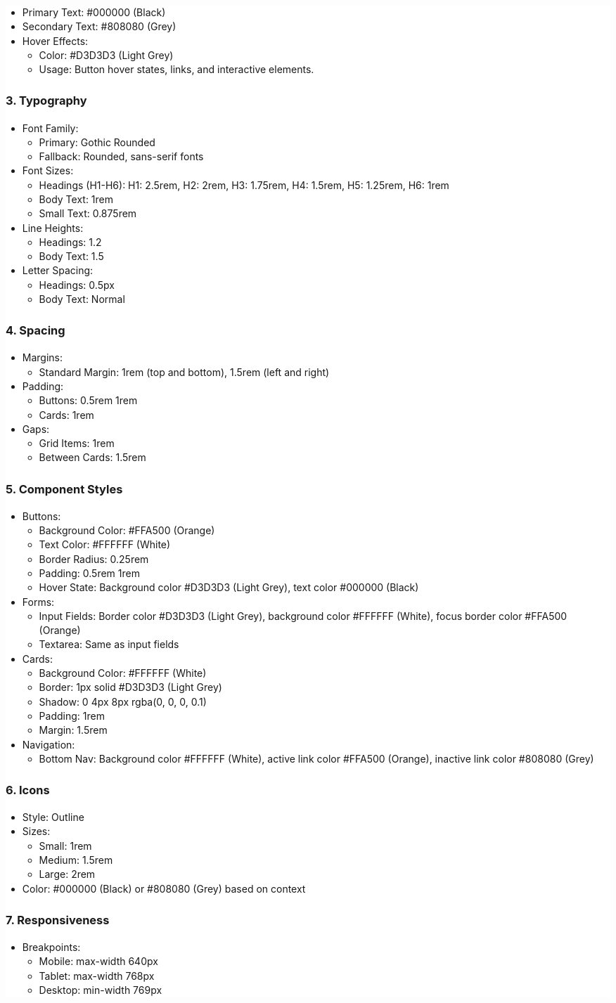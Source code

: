   - Primary Text: #000000 (Black)
  - Secondary Text: #808080 (Grey)
- Hover Effects:
  - Color: #D3D3D3 (Light Grey)
  - Usage: Button hover states, links, and interactive elements.
### 3. Typography
- Font Family: 
  - Primary: Gothic Rounded
  - Fallback: Rounded, sans-serif fonts
- Font Sizes:
  - Headings (H1-H6): H1: 2.5rem, H2: 2rem, H3: 1.75rem, H4: 1.5rem, H5: 1.25rem, H6: 1rem
  - Body Text: 1rem
  - Small Text: 0.875rem
- Line Heights:
  - Headings: 1.2
  - Body Text: 1.5
- Letter Spacing:
  - Headings: 0.5px
  - Body Text: Normal
### 4. Spacing
- Margins:
  - Standard Margin: 1rem (top and bottom), 1.5rem (left and right)
- Padding:
  - Buttons: 0.5rem 1rem
  - Cards: 1rem
- Gaps:
  - Grid Items: 1rem
  - Between Cards: 1.5rem
### 5. Component Styles
- Buttons:
  - Background Color: #FFA500 (Orange)
  - Text Color: #FFFFFF (White)
  - Border Radius: 0.25rem
  - Padding: 0.5rem 1rem
  - Hover State: Background color #D3D3D3 (Light Grey), text color #000000 (Black)
- Forms:
  - Input Fields: Border color #D3D3D3 (Light Grey), background color #FFFFFF (White), focus border color #FFA500 (Orange)
  - Textarea: Same as input fields
- Cards:
  - Background Color: #FFFFFF (White)
  - Border: 1px solid #D3D3D3 (Light Grey)
  - Shadow: 0 4px 8px rgba(0, 0, 0, 0.1)
  - Padding: 1rem
  - Margin: 1.5rem
- Navigation:
  - Bottom Nav: Background color #FFFFFF (White), active link color #FFA500 (Orange), inactive link color #808080 (Grey)
### 6. Icons
- Style: Outline
- Sizes: 
  - Small: 1rem
  - Medium: 1.5rem
  - Large: 2rem
- Color: #000000 (Black) or #808080 (Grey) based on context
### 7. Responsiveness
- Breakpoints:
  - Mobile: max-width 640px
  - Tablet: max-width 768px
  - Desktop: min-width 769px